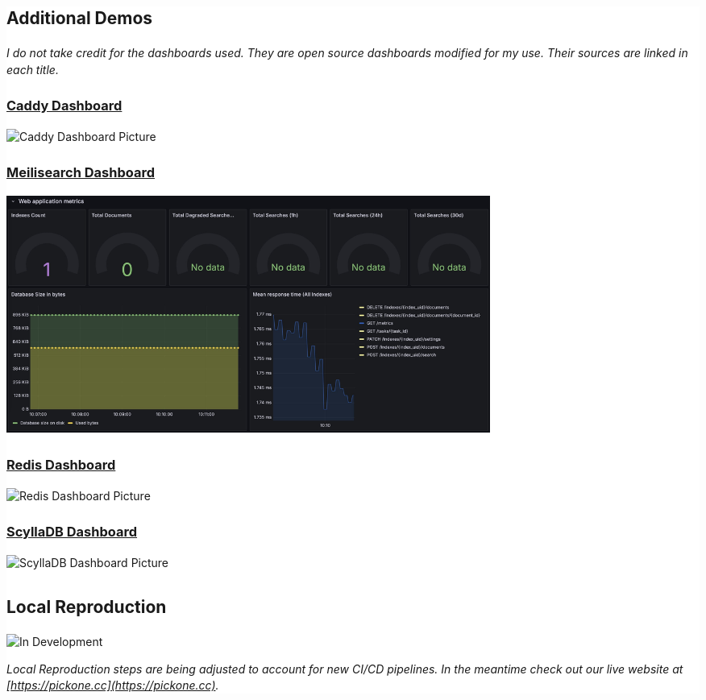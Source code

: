 ## Additional Demos

_I do not take credit for the dashboards used. They are open source dashboards modified for my use. Their sources are linked in each title._

### [Caddy Dashboard](https://caddy.community/t/monitoring-caddy-server-with-grafana-prometheus-loki-on-debian/23314)

![Caddy Dashboard Picture](https://dqah5woojdp50.cloudfront.net/optimized/2X/3/3f1dd613f94eddf4f0a5ba77e75aa7c73c75c1aa_2_1380x714.png)

### [Meilisearch Dashboard](https://github.com/meilisearch/meilisearch/blob/main/assets/grafana-dashboard.json)

<img src="demos/devops/meilisearch.jpg" width=600 alt="Meilisearch dashboard">

### [Redis Dashboard](https://grafana.com/grafana/dashboards/11835-redis-dashboard-for-prometheus-redis-exporter-helm-stable-redis-ha/)

![Redis Dashboard Picture](https://grafana.com/api/dashboards/11835/images/7655/image)

### [ScyllaDB Dashboard](https://github.com/scylladb/scylla-monitoring)

![ScyllaDB Dashboard Picture](https://www.scylladb.com/wp-content/uploads/Grafana-Dashboards-1.jpg)

## Local Reproduction

![In Development](https://img.shields.io/badge/status-in--development-FFA500)

_Local Reproduction steps are being adjusted to account for new CI/CD pipelines. In the meantime check out our live website at [https://pickone.cc](https://pickone.cc)._
